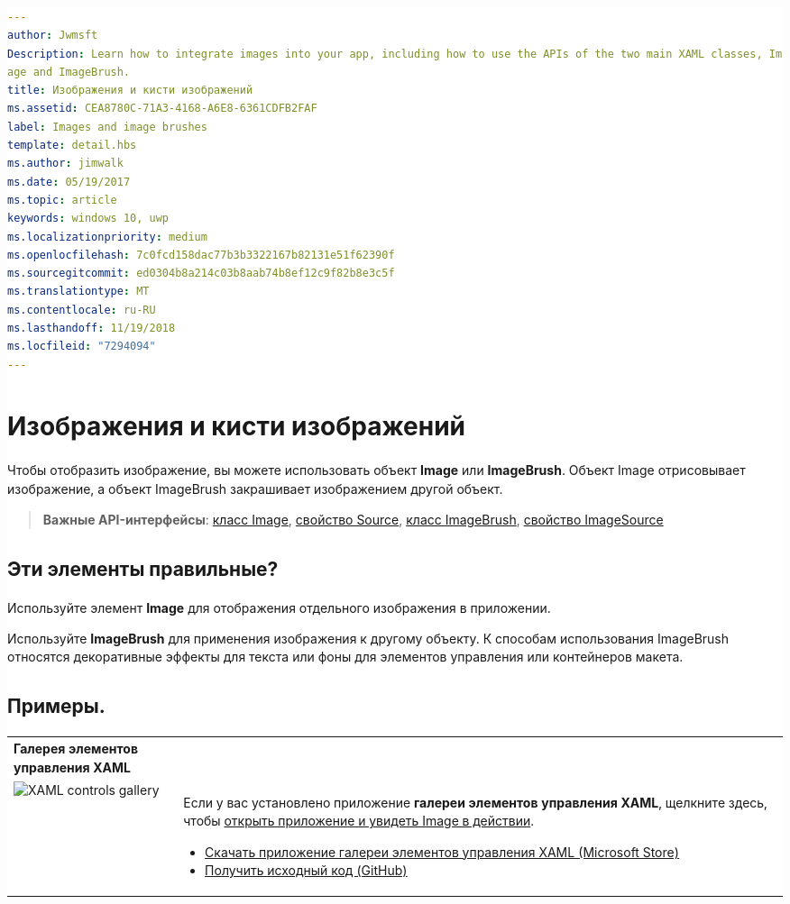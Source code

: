 ```yaml
---
author: Jwmsft
Description: Learn how to integrate images into your app, including how to use the APIs of the two main XAML classes, Image and ImageBrush.
title: Изображения и кисти изображений
ms.assetid: CEA8780C-71A3-4168-A6E8-6361CDFB2FAF
label: Images and image brushes
template: detail.hbs
ms.author: jimwalk
ms.date: 05/19/2017
ms.topic: article
keywords: windows 10, uwp
ms.localizationpriority: medium
ms.openlocfilehash: 7c0fcd158dac77b3b3322167b82131e51f62390f
ms.sourcegitcommit: ed0304b8a214c03b8aab74b8ef12c9f82b8e3c5f
ms.translationtype: MT
ms.contentlocale: ru-RU
ms.lasthandoff: 11/19/2018
ms.locfileid: "7294094"
---
```

# <a name="images-and-image-brushes"></a>Изображения и кисти изображений

Чтобы отобразить изображение, вы можете использовать объект **Image** или **ImageBrush**. Объект Image отрисовывает изображение, а объект ImageBrush закрашивает изображением другой объект. 

> **Важные API-интерфейсы**: [класс Image](https://msdn.microsoft.com/library/windows/apps/xaml/windows.ui.xaml.controls.image.aspx), [свойство Source](https://msdn.microsoft.com/library/windows/apps/xaml/windows.ui.xaml.controls.image.source.aspx), [класс ImageBrush](https://msdn.microsoft.com/library/windows/apps/xaml/windows.ui.xaml.media.imagebrush.aspx), [свойство ImageSource](https://msdn.microsoft.com/library/windows/apps/xaml/windows.ui.xaml.media.imagebrush.imagesource.aspx)

## <a name="are-these-the-right-elements"></a>Эти элементы правильные?
Используйте элемент **Image** для отображения отдельного изображения в приложении.

Используйте **ImageBrush** для применения изображения к другому объекту. К способам использования ImageBrush относятся декоративные эффекты для текста или фоны для элементов управления или контейнеров макета.

## <a name="examples"></a>Примеры.

<table>
<th align="left">Галерея элементов управления XAML<th>
<tr>
<td><img src="images/xaml-controls-gallery-sm.png" alt="XAML controls gallery"></img></td>
<td>
    <p>Если у вас установлено приложение <strong style="font-weight: semi-bold">галереи элементов управления XAML</strong>, щелкните здесь, чтобы <a href="xamlcontrolsgallery:/item/Image">открыть приложение и увидеть Image в действии</a>.</p>
    <ul>
    <li><a href="https://www.microsoft.com/store/productId/9MSVH128X2ZT">Скачать приложение галереи элементов управления XAML (Microsoft Store)</a></li>
    <li><a href="https://github.com/Microsoft/Windows-universal-samples/tree/master/Samples/XamlUIBasics">Получить исходный код (GitHub)</a></li>
    </ul>
</td>
</tr>
</table>
